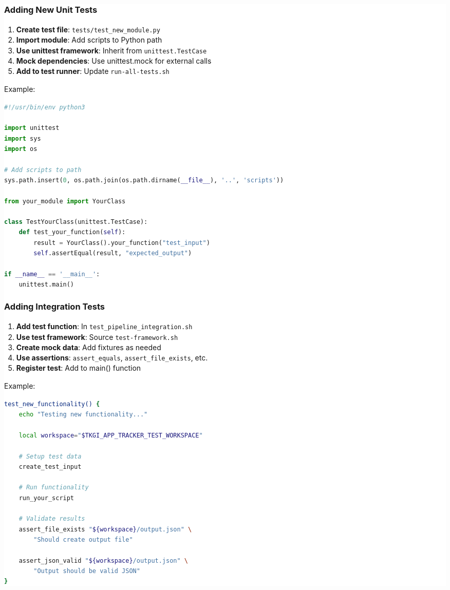 ### Adding New Unit Tests

1. **Create test file**: `tests/test_new_module.py`
2. **Import module**: Add scripts to Python path
3. **Use unittest framework**: Inherit from `unittest.TestCase`
4. **Mock dependencies**: Use unittest.mock for external calls
5. **Add to test runner**: Update `run-all-tests.sh`

Example:
```python
#!/usr/bin/env python3

import unittest
import sys
import os

# Add scripts to path
sys.path.insert(0, os.path.join(os.path.dirname(__file__), '..', 'scripts'))

from your_module import YourClass

class TestYourClass(unittest.TestCase):
    def test_your_function(self):
        result = YourClass().your_function("test_input")
        self.assertEqual(result, "expected_output")

if __name__ == '__main__':
    unittest.main()
```

### Adding Integration Tests

1. **Add test function**: In `test_pipeline_integration.sh`
2. **Use test framework**: Source `test-framework.sh` 
3. **Create mock data**: Add fixtures as needed
4. **Use assertions**: `assert_equals`, `assert_file_exists`, etc.
5. **Register test**: Add to main() function

Example:
```bash
test_new_functionality() {
    echo "Testing new functionality..."
    
    local workspace="$TKGI_APP_TRACKER_TEST_WORKSPACE"
    
    # Setup test data
    create_test_input
    
    # Run functionality
    run_your_script
    
    # Validate results
    assert_file_exists "${workspace}/output.json" \
        "Should create output file"
        
    assert_json_valid "${workspace}/output.json" \
        "Output should be valid JSON"
}
```
